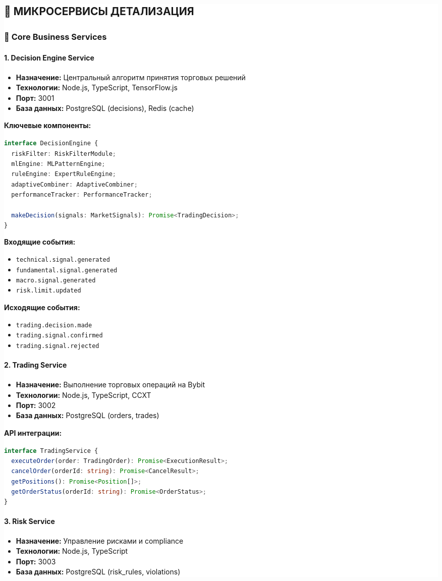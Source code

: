 
## 🔧 МИКРОСЕРВИСЫ ДЕТАЛИЗАЦИЯ

### 🎯 **Core Business Services**

#### 1. **Decision Engine Service**
- **Назначение:** Центральный алгоритм принятия торговых решений
- **Технологии:** Node.js, TypeScript, TensorFlow.js
- **Порт:** 3001
- **База данных:** PostgreSQL (decisions), Redis (cache)

**Ключевые компоненты:**
```typescript
interface DecisionEngine {
  riskFilter: RiskFilterModule;
  mlEngine: MLPatternEngine;
  ruleEngine: ExpertRuleEngine;
  adaptiveCombiner: AdaptiveCombiner;
  performanceTracker: PerformanceTracker;
  
  makeDecision(signals: MarketSignals): Promise<TradingDecision>;
}
```

**Входящие события:**
- `technical.signal.generated`
- `fundamental.signal.generated`
- `macro.signal.generated`
- `risk.limit.updated`

**Исходящие события:**
- `trading.decision.made`
- `trading.signal.confirmed`
- `trading.signal.rejected`

#### 2. **Trading Service**
- **Назначение:** Выполнение торговых операций на Bybit
- **Технологии:** Node.js, TypeScript, CCXT
- **Порт:** 3002
- **База данных:** PostgreSQL (orders, trades)

**API интеграции:**
```typescript
interface TradingService {
  executeOrder(order: TradingOrder): Promise<ExecutionResult>;
  cancelOrder(orderId: string): Promise<CancelResult>;
  getPositions(): Promise<Position[]>;
  getOrderStatus(orderId: string): Promise<OrderStatus>;
}
```

#### 3. **Risk Service**
- **Назначение:** Управление рисками и compliance
- **Технологии:** Node.js, TypeScript
- **Порт:** 3003
- **База данных:** PostgreSQL (risk_rules, violations)
